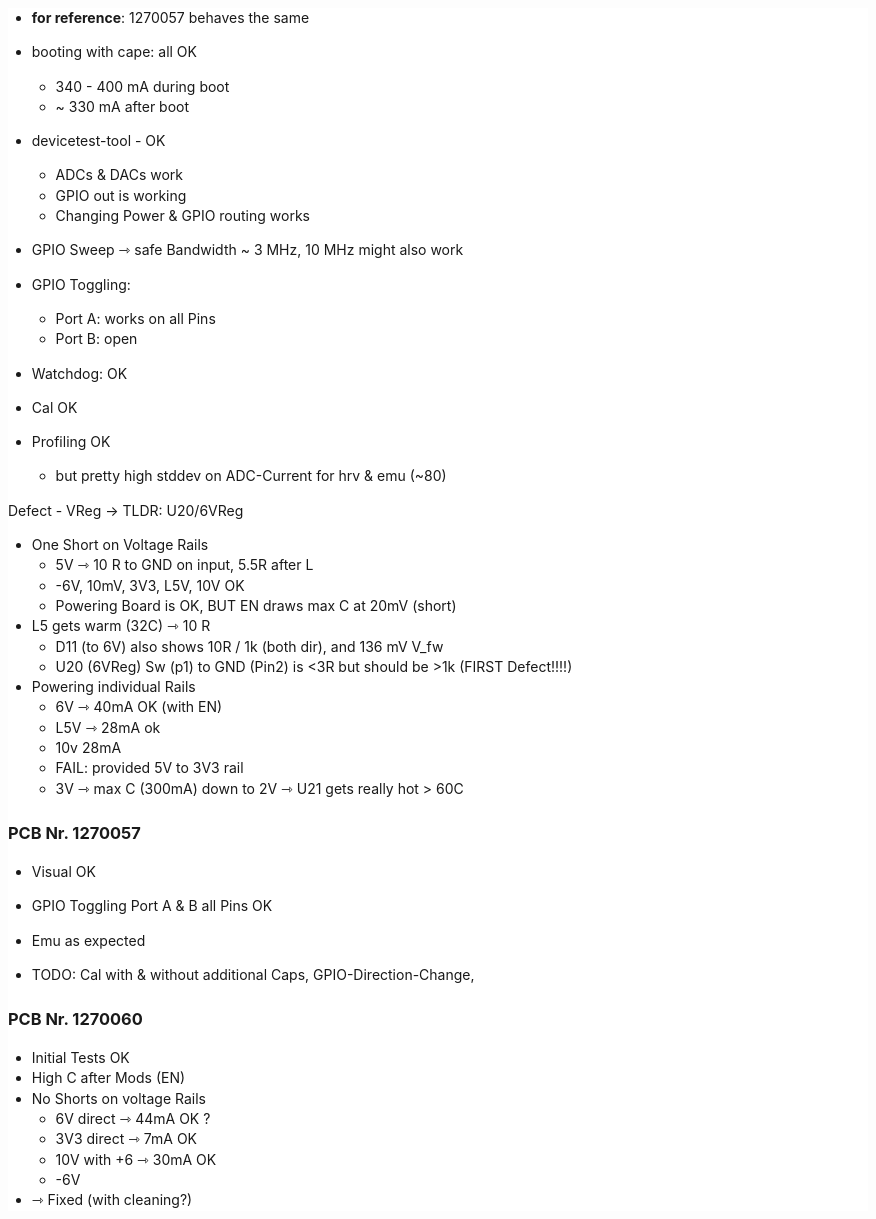 - **for reference**: 1270057 behaves the same
- booting with cape: all OK

    - 340 - 400 mA during boot
    - ~ 330 mA after boot

- devicetest-tool - OK

    - ADCs & DACs work
    - GPIO out is working
    - Changing Power & GPIO routing works

- GPIO Sweep ⇾ safe Bandwidth ~ 3 MHz, 10 MHz might also work
- GPIO Toggling:

    - Port A: works on all Pins
    - Port B: open

- Watchdog: OK
- Cal OK
- Profiling OK

    - but pretty high stddev on ADC-Current for hrv & emu (~80)

Defect - VReg → TLDR: U20/6VReg

- One Short on Voltage Rails
    - 5V ⇾ 10 R to GND on input, 5.5R after L
    - -6V, 10mV, 3V3, L5V, 10V OK
    - Powering Board is OK, BUT EN draws max C at 20mV (short)
- L5 gets warm (32C) ⇾ 10 R
    - D11 (to 6V) also shows 10R / 1k (both dir), and 136 mV V_fw
    - U20 (6VReg) Sw (p1) to GND (Pin2) is <3R but should be >1k (FIRST Defect!!!!)
- Powering individual Rails
    - 6V ⇾ 40mA OK (with EN)
    - L5V ⇾ 28mA ok
    - 10v 28mA
    - FAIL: provided 5V to 3V3 rail
    - 3V ⇾ max C (300mA) down to 2V ⇾ U21 gets really hot > 60C


### PCB Nr. 1270057

- Visual OK
- GPIO Toggling Port A & B all Pins OK
- Emu as expected

- TODO: Cal with & without additional Caps, GPIO-Direction-Change,

### PCB Nr. 1270060

- Initial Tests OK
- High C after Mods (EN)
- No Shorts on voltage Rails
    - 6V direct ⇾ 44mA OK ?
    - 3V3 direct ⇾ 7mA OK
    - 10V with +6 ⇾ 30mA OK
    - -6V
- ⇾ Fixed (with cleaning?)
